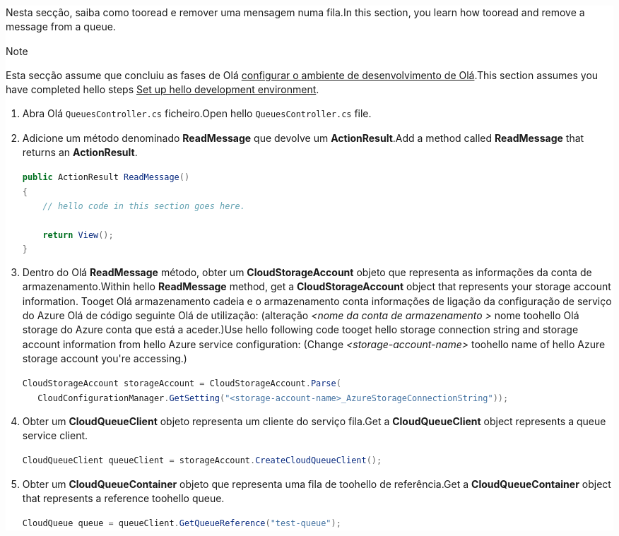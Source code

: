 <span data-ttu-id="6e975-192">Nesta secção, saiba como tooread e remover uma mensagem numa fila.</span><span class="sxs-lookup"><span data-stu-id="6e975-192">In this section, you learn how tooread and remove a message from a queue.</span></span>   

> [!NOTE]
> 
> <span data-ttu-id="6e975-193">Esta secção assume que concluiu as fases de Olá [configurar o ambiente de desenvolvimento de Olá](#set-up-the-development-environment).</span><span class="sxs-lookup"><span data-stu-id="6e975-193">This section assumes you have completed hello steps [Set up hello development environment](#set-up-the-development-environment).</span></span> 

1. <span data-ttu-id="6e975-194">Abra Olá `QueuesController.cs` ficheiro.</span><span class="sxs-lookup"><span data-stu-id="6e975-194">Open hello `QueuesController.cs` file.</span></span>

1. <span data-ttu-id="6e975-195">Adicione um método denominado **ReadMessage** que devolve um **ActionResult**.</span><span class="sxs-lookup"><span data-stu-id="6e975-195">Add a method called **ReadMessage** that returns an **ActionResult**.</span></span>

    ```csharp
    public ActionResult ReadMessage()
    {
        // hello code in this section goes here.

        return View();
    }
    ```
 
1. <span data-ttu-id="6e975-196">Dentro do Olá **ReadMessage** método, obter um **CloudStorageAccount** objeto que representa as informações da conta de armazenamento.</span><span class="sxs-lookup"><span data-stu-id="6e975-196">Within hello **ReadMessage** method, get a **CloudStorageAccount** object that represents your storage account information.</span></span> <span data-ttu-id="6e975-197">Tooget Olá armazenamento cadeia e o armazenamento conta informações de ligação da configuração de serviço do Azure Olá de código seguinte Olá de utilização: (alteração  *&lt;nome da conta de armazenamento >* nome toohello Olá storage do Azure conta que está a aceder.)</span><span class="sxs-lookup"><span data-stu-id="6e975-197">Use hello following code tooget hello storage connection string and storage account information from hello Azure service configuration: (Change *&lt;storage-account-name>* toohello name of hello Azure storage account you're accessing.)</span></span>
   
    ```csharp
    CloudStorageAccount storageAccount = CloudStorageAccount.Parse(
       CloudConfigurationManager.GetSetting("<storage-account-name>_AzureStorageConnectionString"));
    ```
   
1. <span data-ttu-id="6e975-198">Obter um **CloudQueueClient** objeto representa um cliente do serviço fila.</span><span class="sxs-lookup"><span data-stu-id="6e975-198">Get a **CloudQueueClient** object represents a queue service client.</span></span>
   
    ```csharp
    CloudQueueClient queueClient = storageAccount.CreateCloudQueueClient();
    ```

1. <span data-ttu-id="6e975-199">Obter um **CloudQueueContainer** objeto que representa uma fila de toohello de referência.</span><span class="sxs-lookup"><span data-stu-id="6e975-199">Get a **CloudQueueContainer** object that represents a reference toohello queue.</span></span> 
   
    ```csharp
    CloudQueue queue = queueClient.GetQueueReference("test-queue");
    ```
